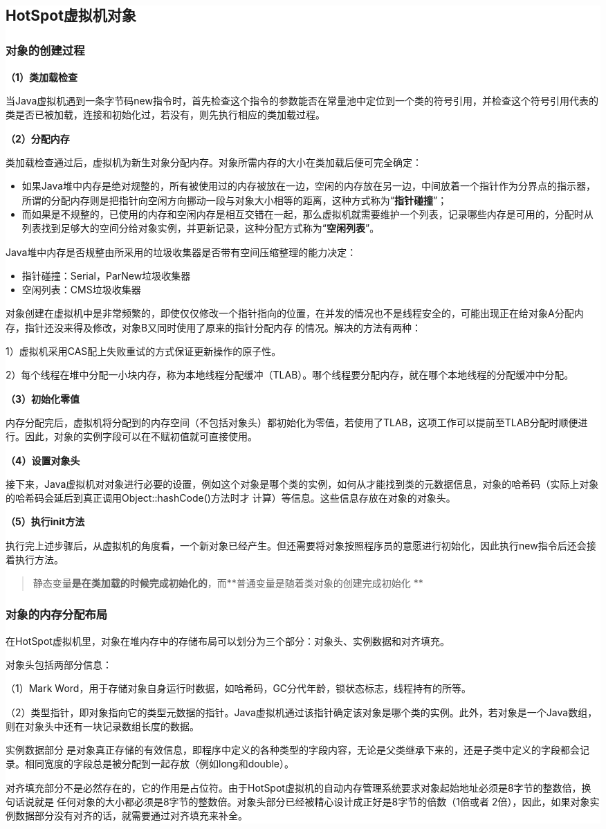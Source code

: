 

## HotSpot虚拟机对象

### 对象的创建过程

**（1）类加载检查**

当Java虚拟机遇到一条字节码new指令时，首先检查这个指令的参数能否在常量池中定位到一个类的符号引用，并检查这个符号引用代表的类是否已被加载，连接和初始化过，若没有，则先执行相应的类加载过程。

**（2）分配内存**

类加载检查通过后，虚拟机为新生对象分配内存。对象所需内存的大小在类加载后便可完全确定：

- 如果Java堆中内存是绝对规整的，所有被使用过的内存被放在一边，空闲的内存放在另一边，中间放着一个指针作为分界点的指示器，所谓的分配内存则是把指针向空闲方向挪动一段与对象大小相等的距离，这种方式称为“**指针碰撞**”；
- 而如果是不规整的，已使用的内存和空闲内存是相互交错在一起，那么虚拟机就需要维护一个列表，记录哪些内存是可用的，分配时从列表找到足够大的空间分给对象实例，并更新记录，这种分配方式称为“**空闲列表**”。

Java堆中内存是否规整由所采用的垃圾收集器是否带有空间压缩整理的能力决定：

- 指针碰撞：Serial，ParNew垃圾收集器
- 空闲列表：CMS垃圾收集器

对象创建在虚拟机中是非常频繁的，即使仅仅修改一个指针指向的位置，在并发的情况也不是线程安全的，可能出现正在给对象A分配内存，指针还没来得及修改，对象B又同时使用了原来的指针分配内存 的情况。解决的方法有两种：

1）虚拟机采用CAS配上失败重试的方式保证更新操作的原子性。

2）每个线程在堆中分配一小块内存，称为本地线程分配缓冲（TLAB）。哪个线程要分配内存，就在哪个本地线程的分配缓冲中分配。

**（3）初始化零值**

内存分配完后，虚拟机将分配到的内存空间（不包括对象头）都初始化为零值，若使用了TLAB，这项工作可以提前至TLAB分配时顺便进行。因此，对象的实例字段可以在不赋初值就可直接使用。

**（4）设置对象头**

接下来，Java虚拟机对对象进行必要的设置，例如这个对象是哪个类的实例，如何从才能找到类的元数据信息，对象的哈希码（实际上对象的哈希码会延后到真正调用Object::hashCode()方法时才 计算）等信息。这些信息存放在对象的对象头。

**（5）执行init方法**

执行完上述步骤后，从虚拟机的角度看，一个新对象已经产生。但还需要将对象按照程序员的意愿进行初始化，因此执行new指令后还会接着执行<init>方法。

> 静态变量**是在类加载的时候完成初始化的**，而**普通变量是随着类对象的创建完成初始化 **

### 对象的内存分配布局

在HotSpot虚拟机里，对象在堆内存中的存储布局可以划分为三个部分：对象头、实例数据和对齐填充。

对象头包括两部分信息：

（1）Mark Word，用于存储对象自身运行时数据，如哈希码，GC分代年龄，锁状态标志，线程持有的所等。

（2）类型指针，即对象指向它的类型元数据的指针。Java虚拟机通过该指针确定该对象是哪个类的实例。此外，若对象是一个Java数组，则在对象头中还有一块记录数组长度的数据。

实例数据部分 是对象真正存储的有效信息，即程序中定义的各种类型的字段内容，无论是父类继承下来的，还是子类中定义的字段都会记录。相同宽度的字段总是被分配到一起存放（例如long和double）。

对齐填充部分不是必然存在的，它的作用是占位符。由于HotSpot虚拟机的自动内存管理系统要求对象起始地址必须是8字节的整数倍，换句话说就是 任何对象的大小都必须是8字节的整数倍。对象头部分已经被精心设计成正好是8字节的倍数（1倍或者 2倍），因此，如果对象实例数据部分没有对齐的话，就需要通过对齐填充来补全。
